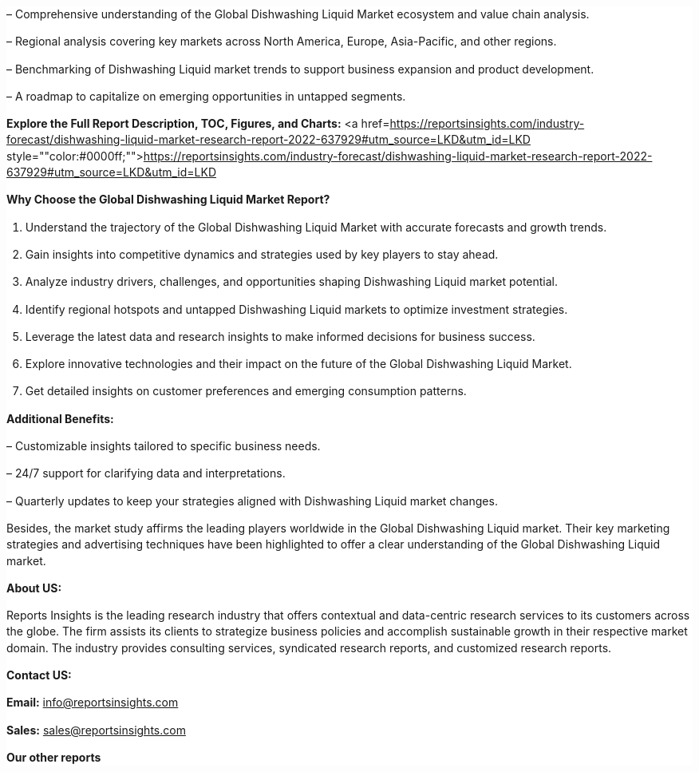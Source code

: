 – Comprehensive understanding of the Global Dishwashing Liquid Market ecosystem and value chain analysis.

– Regional analysis covering key markets across North America, Europe, Asia-Pacific, and other regions.

– Benchmarking of Dishwashing Liquid market trends to support business expansion and product development.

– A roadmap to capitalize on emerging opportunities in untapped segments.

<strong>Explore the Full Report Description, TOC, Figures, and Charts:</strong>
<a href=https://reportsinsights.com/industry-forecast/dishwashing-liquid-market-research-report-2022-637929#utm_source=LKD&utm_id=LKD style=""color:#0000ff;"">https://reportsinsights.com/industry-forecast/dishwashing-liquid-market-research-report-2022-637929#utm_source=LKD&utm_id=LKD</a>

<strong>Why Choose the Global Dishwashing Liquid Market Report?</strong>

1. Understand the trajectory of the Global Dishwashing Liquid Market with accurate forecasts and growth trends.

2. Gain insights into competitive dynamics and strategies used by key players to stay ahead.

3. Analyze industry drivers, challenges, and opportunities shaping Dishwashing Liquid market potential.

4. Identify regional hotspots and untapped Dishwashing Liquid markets to optimize investment strategies.

5. Leverage the latest data and research insights to make informed decisions for business success.

6. Explore innovative technologies and their impact on the future of the Global Dishwashing Liquid Market.

7. Get detailed insights on customer preferences and emerging consumption patterns.

<strong>Additional Benefits:</strong>

– Customizable insights tailored to specific business needs.

– 24/7 support for clarifying data and interpretations.

– Quarterly updates to keep your strategies aligned with Dishwashing Liquid market changes.

Besides, the market study affirms the leading players worldwide in the Global Dishwashing Liquid market. Their key marketing strategies and advertising techniques have been highlighted to offer a clear understanding of the Global Dishwashing Liquid market.

<strong><strong>About US</strong>:</strong>

Reports Insights is the leading research industry that offers contextual and data-centric research services to its customers across the globe. The firm assists its clients to strategize business policies and accomplish sustainable growth in their respective market domain. The industry provides consulting services, syndicated research reports, and customized research reports.

<strong>Contact US:</strong>

<p class=><b>Email:</b> <a href=mailto:info@reportsinsights.com>info@reportsinsights.com</a></p>
<p class=><b>Sales:</b> <a href=mailto:sales@reportsinsights.com>sales@reportsinsights.com</a></p>

<strong>Our other reports</strong>
